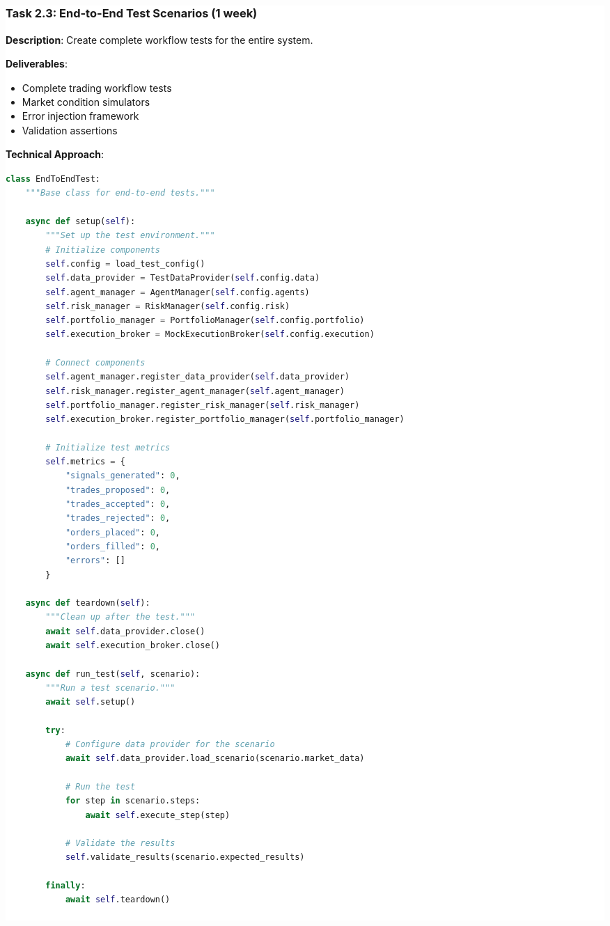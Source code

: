 ### Task 2.3: End-to-End Test Scenarios (1 week)
**Description**: Create complete workflow tests for the entire system.

**Deliverables**:
- Complete trading workflow tests
- Market condition simulators
- Error injection framework
- Validation assertions

**Technical Approach**:
```python
class EndToEndTest:
    """Base class for end-to-end tests."""
    
    async def setup(self):
        """Set up the test environment."""
        # Initialize components
        self.config = load_test_config()
        self.data_provider = TestDataProvider(self.config.data)
        self.agent_manager = AgentManager(self.config.agents)
        self.risk_manager = RiskManager(self.config.risk)
        self.portfolio_manager = PortfolioManager(self.config.portfolio)
        self.execution_broker = MockExecutionBroker(self.config.execution)
        
        # Connect components
        self.agent_manager.register_data_provider(self.data_provider)
        self.risk_manager.register_agent_manager(self.agent_manager)
        self.portfolio_manager.register_risk_manager(self.risk_manager)
        self.execution_broker.register_portfolio_manager(self.portfolio_manager)
        
        # Initialize test metrics
        self.metrics = {
            "signals_generated": 0,
            "trades_proposed": 0,
            "trades_accepted": 0,
            "trades_rejected": 0,
            "orders_placed": 0,
            "orders_filled": 0,
            "errors": []
        }
        
    async def teardown(self):
        """Clean up after the test."""
        await self.data_provider.close()
        await self.execution_broker.close()
        
    async def run_test(self, scenario):
        """Run a test scenario."""
        await self.setup()
        
        try:
            # Configure data provider for the scenario
            await self.data_provider.load_scenario(scenario.market_data)
            
            # Run the test
            for step in scenario.steps:
                await self.execute_step(step)
                
            # Validate the results
            self.validate_results(scenario.expected_results)
            
        finally:
            await self.teardown()
            
```